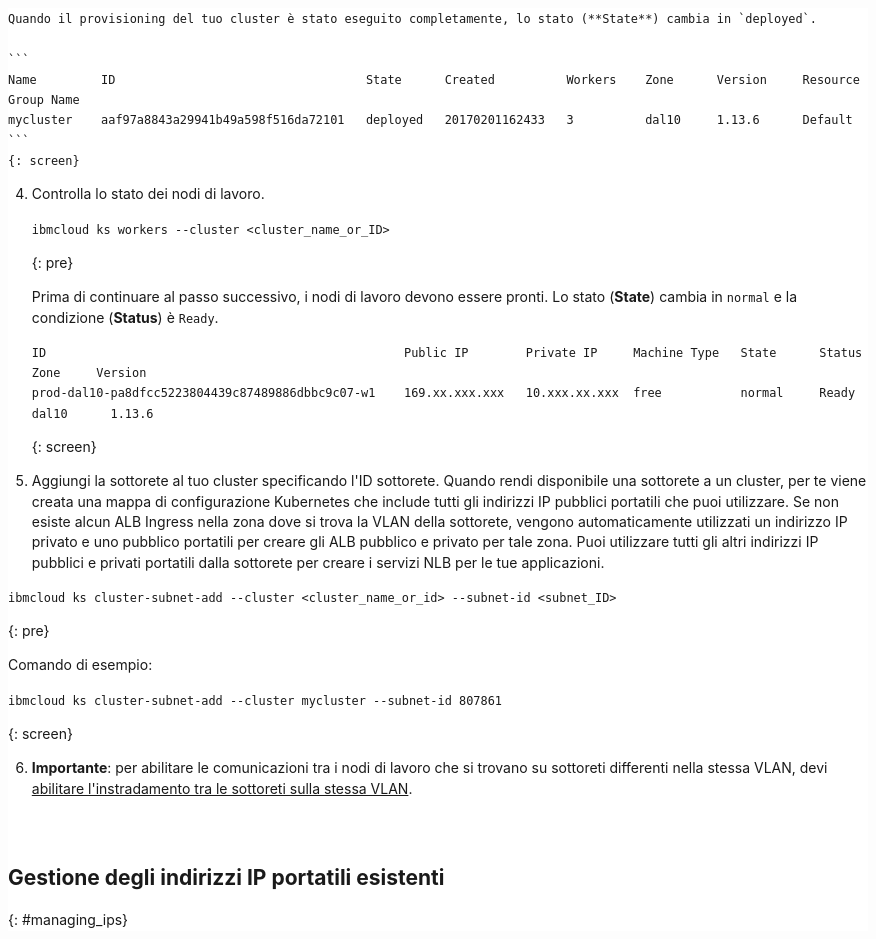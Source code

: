     Quando il provisioning del tuo cluster è stato eseguito completamente, lo stato (**State**) cambia in `deployed`.

    ```
    Name         ID                                   State      Created          Workers    Zone      Version     Resource Group Name
    mycluster    aaf97a8843a29941b49a598f516da72101   deployed   20170201162433   3          dal10     1.13.6      Default
    ```
    {: screen}

4.  Controlla lo stato dei nodi di lavoro.

    ```
    ibmcloud ks workers --cluster <cluster_name_or_ID>
    ```
    {: pre}

    Prima di continuare al passo successivo, i nodi di lavoro devono essere pronti. Lo stato (**State**) cambia in `normal` e la condizione (**Status**) è `Ready`.

    ```
    ID                                                  Public IP        Private IP     Machine Type   State      Status   Zone     Version
    prod-dal10-pa8dfcc5223804439c87489886dbbc9c07-w1    169.xx.xxx.xxx   10.xxx.xx.xxx  free           normal     Ready    dal10      1.13.6
    ```
    {: screen}

5.  Aggiungi la sottorete al tuo cluster specificando l'ID sottorete. Quando rendi disponibile una sottorete a un cluster, per te viene creata una mappa di configurazione Kubernetes che include tutti gli indirizzi IP pubblici portatili che puoi utilizzare. Se non esiste alcun ALB Ingress nella zona dove si trova la VLAN della sottorete, vengono automaticamente utilizzati un indirizzo IP privato e uno pubblico portatili per creare gli ALB pubblico e privato per tale zona. Puoi utilizzare tutti gli altri indirizzi IP pubblici e privati portatili dalla sottorete per creare i servizi NLB per le tue applicazioni.

  ```
  ibmcloud ks cluster-subnet-add --cluster <cluster_name_or_id> --subnet-id <subnet_ID>
  ```
  {: pre}

  Comando di esempio:
  ```
  ibmcloud ks cluster-subnet-add --cluster mycluster --subnet-id 807861
  ```
  {: screen}

6. **Importante**: per abilitare le comunicazioni tra i nodi di lavoro che si trovano su sottoreti differenti nella stessa VLAN, devi [abilitare l'instradamento tra le sottoreti sulla stessa VLAN](#subnet-routing).

<br />


## Gestione degli indirizzi IP portatili esistenti
{: #managing_ips}
